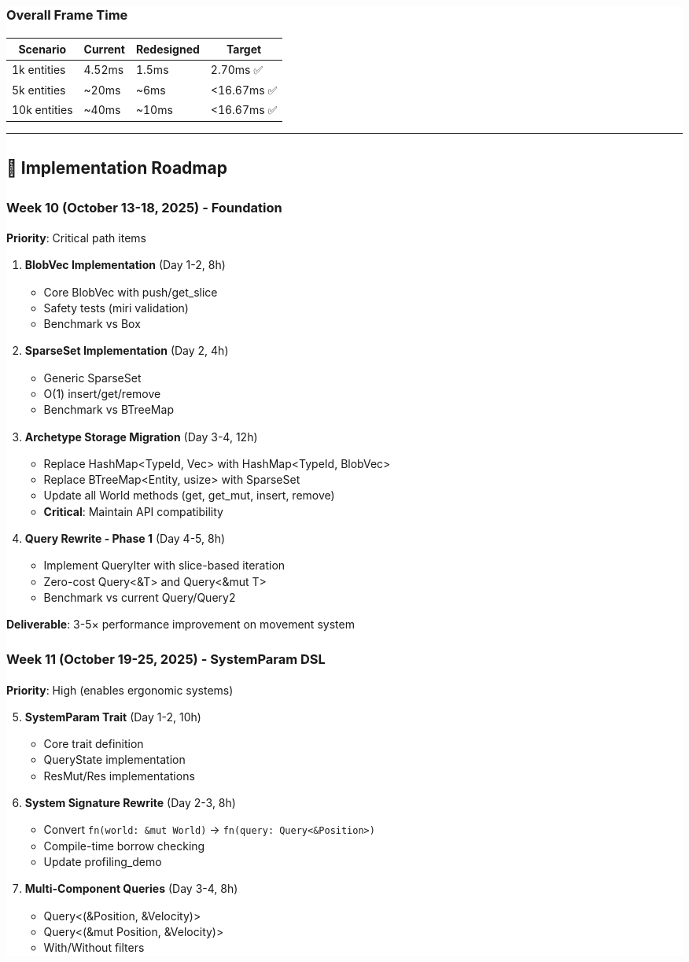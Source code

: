 ### Overall Frame Time
| Scenario | Current | Redesigned | Target |
|----------|---------|------------|--------|
| 1k entities | 4.52ms | 1.5ms | 2.70ms ✅ |
| 5k entities | ~20ms | ~6ms | <16.67ms ✅ |
| 10k entities | ~40ms | ~10ms | <16.67ms ✅ |

---

## 🚀 Implementation Roadmap

### Week 10 (October 13-18, 2025) - Foundation
**Priority**: Critical path items

1. **BlobVec Implementation** (Day 1-2, 8h)
   - Core BlobVec with push/get_slice
   - Safety tests (miri validation)
   - Benchmark vs Box<dyn Any>

2. **SparseSet Implementation** (Day 2, 4h)
   - Generic SparseSet<T>
   - O(1) insert/get/remove
   - Benchmark vs BTreeMap

3. **Archetype Storage Migration** (Day 3-4, 12h)
   - Replace HashMap<TypeId, Vec<Box>> with HashMap<TypeId, BlobVec>
   - Replace BTreeMap<Entity, usize> with SparseSet
   - Update all World methods (get, get_mut, insert, remove)
   - **Critical**: Maintain API compatibility

4. **Query Rewrite - Phase 1** (Day 4-5, 8h)
   - Implement QueryIter with slice-based iteration
   - Zero-cost Query<&T> and Query<&mut T>
   - Benchmark vs current Query/Query2

**Deliverable**: 3-5× performance improvement on movement system

### Week 11 (October 19-25, 2025) - SystemParam DSL
**Priority**: High (enables ergonomic systems)

5. **SystemParam Trait** (Day 1-2, 10h)
   - Core trait definition
   - QueryState implementation
   - ResMut/Res implementations

6. **System Signature Rewrite** (Day 2-3, 8h)
   - Convert `fn(world: &mut World)` → `fn(query: Query<&Position>)`
   - Compile-time borrow checking
   - Update profiling_demo

7. **Multi-Component Queries** (Day 3-4, 8h)
   - Query<(&Position, &Velocity)>
   - Query<(&mut Position, &Velocity)>
   - With/Without filters

